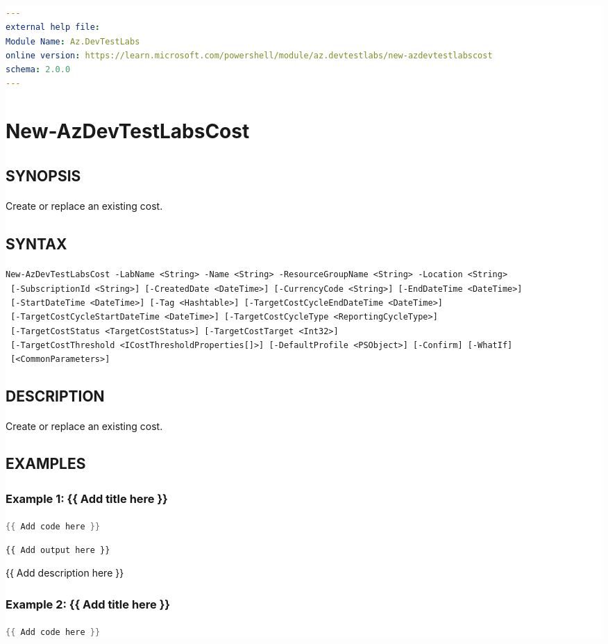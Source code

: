 ```yaml
---
external help file:
Module Name: Az.DevTestLabs
online version: https://learn.microsoft.com/powershell/module/az.devtestlabs/new-azdevtestlabscost
schema: 2.0.0
---
```


# New-AzDevTestLabsCost

## SYNOPSIS
Create or replace an existing cost.

## SYNTAX

```
New-AzDevTestLabsCost -LabName <String> -Name <String> -ResourceGroupName <String> -Location <String>
 [-SubscriptionId <String>] [-CreatedDate <DateTime>] [-CurrencyCode <String>] [-EndDateTime <DateTime>]
 [-StartDateTime <DateTime>] [-Tag <Hashtable>] [-TargetCostCycleEndDateTime <DateTime>]
 [-TargetCostCycleStartDateTime <DateTime>] [-TargetCostCycleType <ReportingCycleType>]
 [-TargetCostStatus <TargetCostStatus>] [-TargetCostTarget <Int32>]
 [-TargetCostThreshold <ICostThresholdProperties[]>] [-DefaultProfile <PSObject>] [-Confirm] [-WhatIf]
 [<CommonParameters>]
```

## DESCRIPTION
Create or replace an existing cost.

## EXAMPLES

### Example 1: {{ Add title here }}
```powershell
{{ Add code here }}
```

```output
{{ Add output here }}
```

{{ Add description here }}

### Example 2: {{ Add title here }}
```powershell
{{ Add code here }}
```
